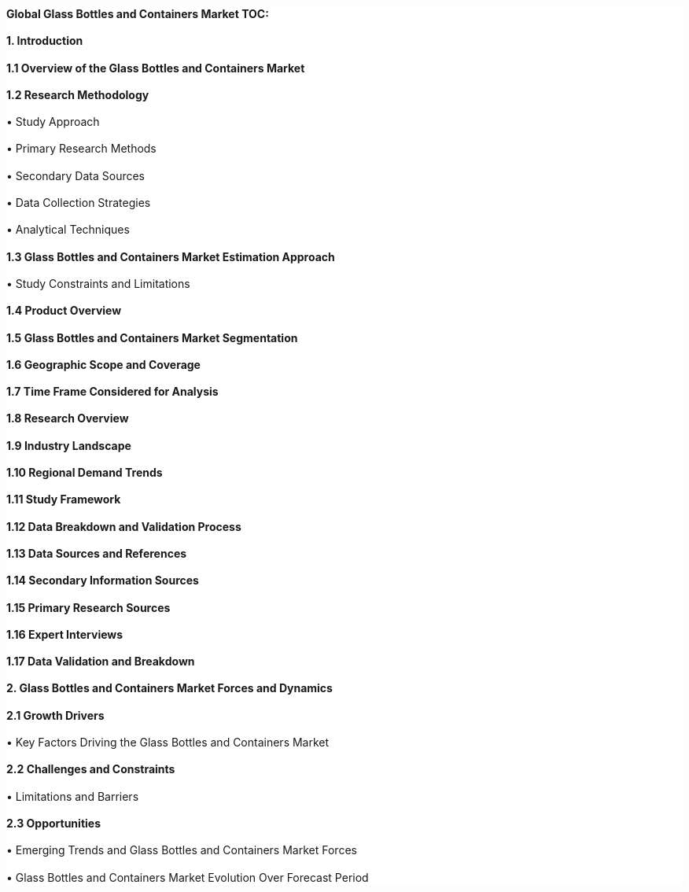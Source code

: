 <strong>Global Glass Bottles and Containers Market TOC:</strong>

<strong>1. Introduction</strong>

<strong>1.1 Overview of the Glass Bottles and Containers Market</strong>

<strong>1.2 Research Methodology</strong>

• Study Approach

• Primary Research Methods

• Secondary Data Sources

• Data Collection Strategies

• Analytical Techniques

<strong>1.3 Glass Bottles and Containers Market Estimation Approach</strong>

• Study Constraints and Limitations

<strong>1.4 Product Overview</strong>

<strong>1.5 Glass Bottles and Containers Market Segmentation</strong>

<strong>1.6 Geographic Scope and Coverage</strong>

<strong>1.7 Time Frame Considered for Analysis</strong>

<strong>1.8 Research Overview</strong>

<strong>1.9 Industry Landscape</strong>

<strong>1.10 Regional Demand Trends</strong>

<strong>1.11 Study Framework</strong>

<strong>1.12 Data Breakdown and Validation Process</strong>

<strong>1.13 Data Sources and References</strong>

<strong>1.14 Secondary Information Sources</strong>

<strong>1.15 Primary Research Sources</strong>

<strong>1.16 Expert Interviews</strong>

<strong>1.17 Data Validation and Breakdown</strong>

<strong>2. Glass Bottles and Containers Market Forces and Dynamics</strong>

<strong>2.1 Growth Drivers</strong>

• Key Factors Driving the Glass Bottles and Containers Market

<strong>2.2 Challenges and Constraints</strong>

• Limitations and Barriers

<strong>2.3 Opportunities</strong>

• Emerging Trends and Glass Bottles and Containers Market Forces

• Glass Bottles and Containers Market Evolution Over Forecast Period
